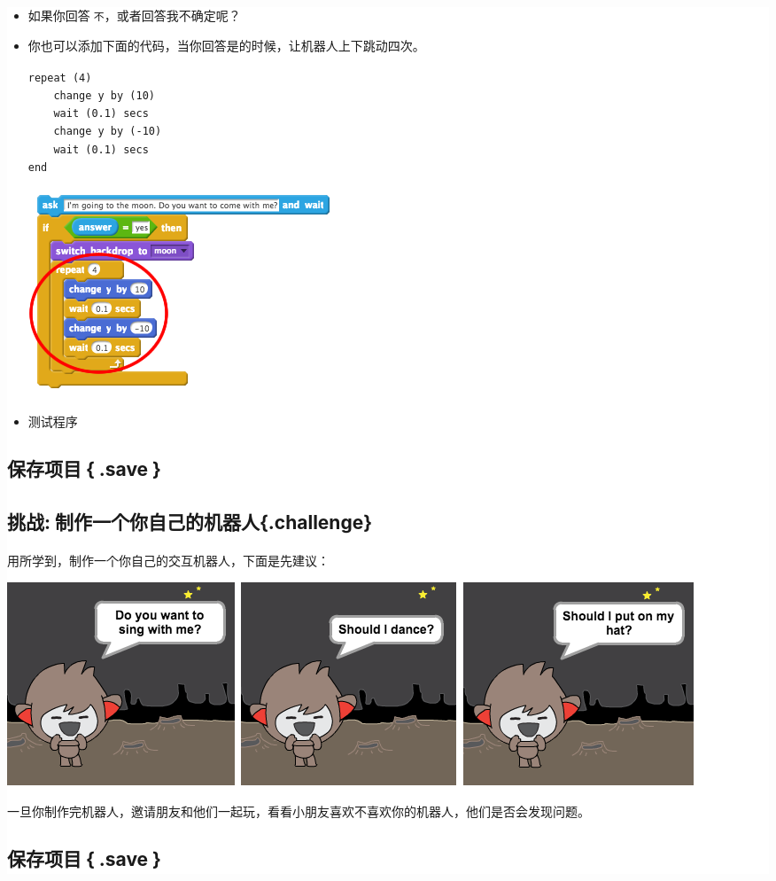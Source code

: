 + 如果你回答 `不`，或者回答我不确定呢？

+ 你也可以添加下面的代码，当你回答是的时候，让机器人上下跳动四次。

	```scratch
	repeat (4)
		change y by (10)
		wait (0.1) secs
		change y by (-10)
		wait (0.1) secs
	end
	```

	![screenshot](chatbot-loop.png)

+ 测试程序

## 保存项目 { .save }

## 挑战: 制作一个你自己的机器人{.challenge}

用所学到，制作一个你自己的交互机器人，下面是先建议：

![screenshot](chatbot-ideas.png)

一旦你制作完机器人，邀请朋友和他们一起玩，看看小朋友喜欢不喜欢你的机器人，他们是否会发现问题。

## 保存项目 { .save }
